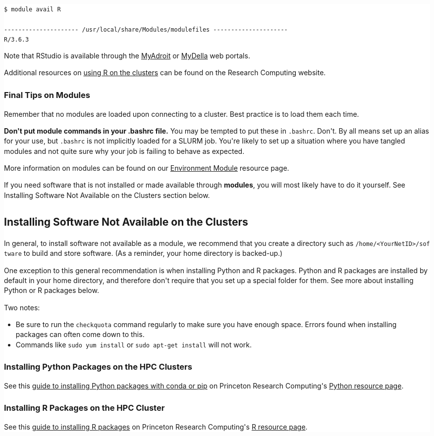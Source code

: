 ```
$ module avail R

--------------------- /usr/local/share/Modules/modulefiles ---------------------
R/3.6.3

```

Note that RStudio is available through the [MyAdroit](https://myadroit.princeton.edu) or [MyDella](https://della.princeton.edu) web portals.

Additional resources on [using R on the clusters](https://researchcomputing.princeton.edu/support/knowledge-base/rrstudio) can be found on the Research Computing website.

### Final Tips on Modules

Remember that no modules are loaded upon connecting to a cluster. Best practice is to load them each time.

**Don't put module commands in your .bashrc file.** You may be tempted to put these in `.bashrc`. Don't. By all means set up an alias for your use, but `.bashrc` is not implicitly loaded for a SLURM job. You're likely to set up a situation where you have tangled modules and not quite sure why your job is failing to behave as expected.

More information on modules can be found on our [Environment Module](https://researchcomputing.princeton.edu/support/knowledge-base/modules) resource page.

If you need software that is not installed or made available through **modules**, you will most likely have to do it yourself. See Installing Software Not Available on the Clusters section below.

## Installing Software Not Available on the Clusters

In general, to install software not available as a module, we recommend that you create a directory such as `/home/<YourNetID>/software` to build and store software. (As a reminder, your home directory is backed-up.)

One exception to this general recommendation is when installing Python and R packages. Python and R packages are installed by default in your home directory, and therefore don't require that you set up a special folder for them. See more about installing Python or R packages below.

Two notes:

+ Be sure to run the `checkquota` command regularly to make sure you have enough space. Errors found when installing packages can often come down to this.
+ Commands like `sudo yum install` or `sudo apt-get install` will not work.

### Installing Python Packages on the HPC Clusters

See this [guide to installing Python packages with conda or pip](https://researchcomputing.princeton.edu/support/knowledge-base/python#managers) on Princeton Research Computing's [Python resource page](https://researchcomputing.princeton.edu/support/knowledge-base/python).

### Installing R Packages on the HPC Cluster

See this [guide to installing R packages](https://researchcomputing.princeton.edu/support/knowledge-base/rrstudio#install) on Princeton Research Computing's [R resource page](https://researchcomputing.princeton.edu/support/knowledge-base/rrstudio).
